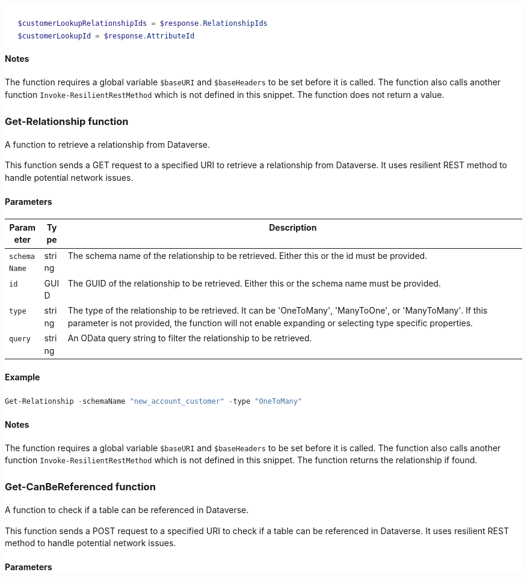 ```powershell
   
   $customerLookupRelationshipIds = $response.RelationshipIds
   $customerLookupId = $response.AttributeId
```

#### Notes

The function requires a global variable `$baseURI` and `$baseHeaders` to be set before it is called.
The function also calls another function `Invoke-ResilientRestMethod` which is not defined in this snippet.
The function does not return a value.

### Get-Relationship function

A function to retrieve a relationship from Dataverse.

This function sends a GET request to a specified URI to retrieve a relationship from Dataverse. 
It uses resilient REST method to handle potential network issues.

#### Parameters

|Parameter|Type|Description|
|---|---|---|
|`schemaName`|string|The schema name of the relationship to be retrieved. Either this or the id must be provided.|
|`id`|GUID|The GUID of the relationship to be retrieved. Either this or the schema name must be provided.|
|`type`|string|The type of the relationship to be retrieved. It can be 'OneToMany', 'ManyToOne', or 'ManyToMany'. If this parameter is not provided, the function will not enable expanding or selecting type specific properties.|
|`query`|string|An OData query string to filter the relationship to be retrieved.|

#### Example

```powershell
Get-Relationship -schemaName "new_account_customer" -type "OneToMany"
```

#### Notes

The function requires a global variable `$baseURI` and `$baseHeaders` to be set before it is called.
The function also calls another function `Invoke-ResilientRestMethod` which is not defined in this snippet.
The function returns the relationship if found.

### Get-CanBeReferenced function

A function to check if a table can be referenced in Dataverse.

This function sends a POST request to a specified URI to check if a table can be referenced in Dataverse. 
It uses resilient REST method to handle potential network issues.

#### Parameters
